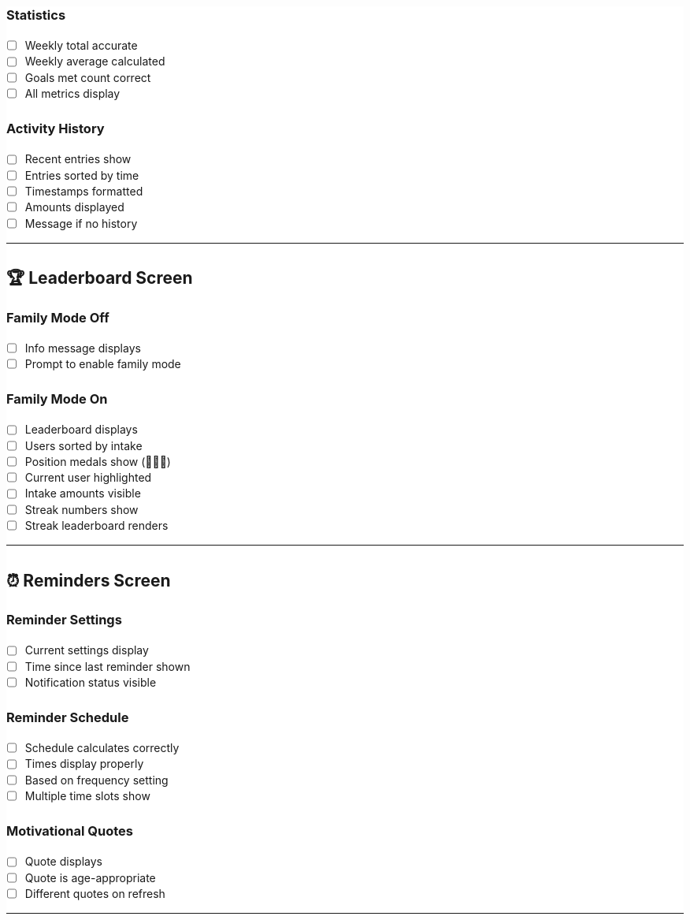 ### Statistics
- [ ] Weekly total accurate
- [ ] Weekly average calculated
- [ ] Goals met count correct
- [ ] All metrics display

### Activity History
- [ ] Recent entries show
- [ ] Entries sorted by time
- [ ] Timestamps formatted
- [ ] Amounts displayed
- [ ] Message if no history

---

## 🏆 Leaderboard Screen

### Family Mode Off
- [ ] Info message displays
- [ ] Prompt to enable family mode

### Family Mode On
- [ ] Leaderboard displays
- [ ] Users sorted by intake
- [ ] Position medals show (🥇🥈🥉)
- [ ] Current user highlighted
- [ ] Intake amounts visible
- [ ] Streak numbers show
- [ ] Streak leaderboard renders

---

## ⏰ Reminders Screen

### Reminder Settings
- [ ] Current settings display
- [ ] Time since last reminder shown
- [ ] Notification status visible

### Reminder Schedule
- [ ] Schedule calculates correctly
- [ ] Times display properly
- [ ] Based on frequency setting
- [ ] Multiple time slots show

### Motivational Quotes
- [ ] Quote displays
- [ ] Quote is age-appropriate
- [ ] Different quotes on refresh

---